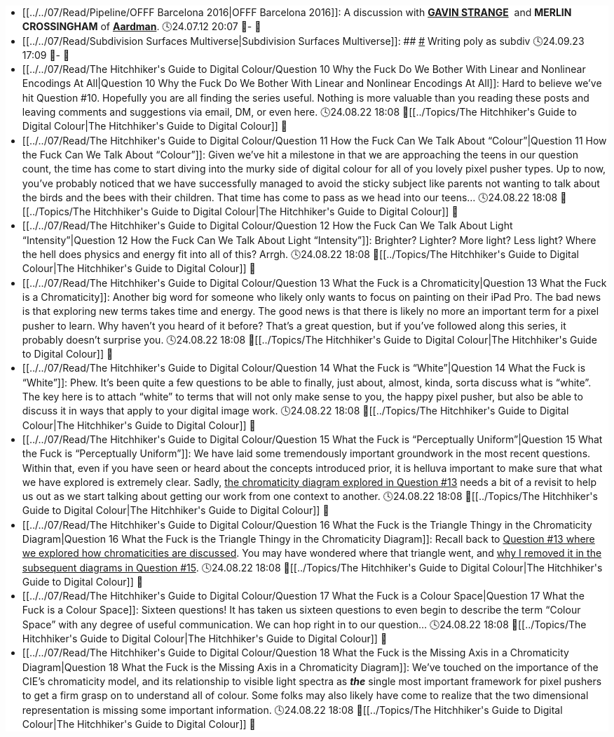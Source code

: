 - [[../../07/Read/Pipeline/OFFF Barcelona 2016|OFFF Barcelona 2016]]:  A discussion with **[GAVIN STRANGE](http://www.jam-factory.com/ "JamFactory website")**  and **MERLIN CROSSINGHAM** of **[Aardman](http://www.aardman.com/ "Aardman Animations website")**. 🕓24.07.12 20:07 📍\- 📌
- [[../../07/Read/Subdivision Surfaces  Multiverse|Subdivision Surfaces  Multiverse]]:  ## [#](https://j-cube.jp/solutions/multiverse/docs/usage/subdivision-surfaces.html#writing-poly-as-subdiv) Writing poly as subdiv 🕓24.09.23 17:09 📍\- 📌
- [[../../07/Read/The Hitchhiker's Guide to Digital Colour/Question 10 Why the Fuck Do We Bother With Linear and Nonlinear Encodings At All|Question 10 Why the Fuck Do We Bother With Linear and Nonlinear Encodings At All]]:  Hard to believe we’ve hit Question #10. Hopefully you are all finding the series useful. Nothing is more valuable than you reading these posts and leaving comments and suggestions via email, DM, or even here. 🕓24.08.22 18:08 📍[[../Topics/The Hitchhiker's Guide to Digital Colour|The Hitchhiker's Guide to Digital Colour]] 📌
- [[../../07/Read/The Hitchhiker's Guide to Digital Colour/Question 11 How the Fuck Can We Talk About “Colour”|Question 11 How the Fuck Can We Talk About “Colour”]]:  Given we’ve hit a milestone in that we are approaching the teens in our question count, the time has come to start diving into the murky side of digital colour for all of you lovely pixel pusher types. Up to now, you’ve probably noticed that we have successfully managed to avoid the sticky subject like parents not wanting to talk about the birds and the bees with their children. That time has come to pass as we head into our teens… 🕓24.08.22 18:08 📍[[../Topics/The Hitchhiker's Guide to Digital Colour|The Hitchhiker's Guide to Digital Colour]] 📌
- [[../../07/Read/The Hitchhiker's Guide to Digital Colour/Question 12 How the Fuck Can We Talk About Light “Intensity”|Question 12 How the Fuck Can We Talk About Light “Intensity”]]:  Brighter? Lighter? More light? Less light? Where the hell does physics and energy fit into all of this? Arrgh. 🕓24.08.22 18:08 📍[[../Topics/The Hitchhiker's Guide to Digital Colour|The Hitchhiker's Guide to Digital Colour]] 📌
- [[../../07/Read/The Hitchhiker's Guide to Digital Colour/Question 13 What the Fuck is a Chromaticity|Question 13 What the Fuck is a Chromaticity]]:  Another big word for someone who likely only wants to focus on painting on their iPad Pro. The bad news is that exploring new terms takes time and energy. The good news is that there is likely no more an important term for a pixel pusher to learn. Why haven’t you heard of it before? That’s a great question, but if you’ve followed along this series, it probably doesn’t surprise you. 🕓24.08.22 18:08 📍[[../Topics/The Hitchhiker's Guide to Digital Colour|The Hitchhiker's Guide to Digital Colour]] 📌
- [[../../07/Read/The Hitchhiker's Guide to Digital Colour/Question 14 What the Fuck is “White”|Question 14 What the Fuck is “White”]]:  Phew. It’s been quite a few questions to be able to finally, just about, almost, kinda, sorta discuss what is “white”. The key here is to attach “white” to terms that will not only make sense to you, the happy pixel pusher, but also be able to discuss it in ways that apply to your digital image work. 🕓24.08.22 18:08 📍[[../Topics/The Hitchhiker's Guide to Digital Colour|The Hitchhiker's Guide to Digital Colour]] 📌
- [[../../07/Read/The Hitchhiker's Guide to Digital Colour/Question 15 What the Fuck is “Perceptually Uniform”|Question 15 What the Fuck is “Perceptually Uniform”]]:  We have laid some tremendously important groundwork in the most recent questions. Within that, even if you have seen or heard about the concepts introduced prior, it is helluva important to make sure that what we have explored is extremely clear. Sadly, [the chromaticity diagram explored in Question #13](https://hg2dc.com/question-13/) needs a bit of a revisit to help us out as we start talking about getting our work from one context to another. 🕓24.08.22 18:08 📍[[../Topics/The Hitchhiker's Guide to Digital Colour|The Hitchhiker's Guide to Digital Colour]] 📌
- [[../../07/Read/The Hitchhiker's Guide to Digital Colour/Question 16 What the Fuck is the Triangle Thingy in the Chromaticity Diagram|Question 16 What the Fuck is the Triangle Thingy in the Chromaticity Diagram]]:  Recall back to [Question #13 where we explored how chromaticities are discussed](https://hg2dc.com/question-13/). You may have wondered where that triangle went, and [why I removed it in the subsequent diagrams in Question #15](https://hg2dc.com/question-15/). 🕓24.08.22 18:08 📍[[../Topics/The Hitchhiker's Guide to Digital Colour|The Hitchhiker's Guide to Digital Colour]] 📌
- [[../../07/Read/The Hitchhiker's Guide to Digital Colour/Question 17 What the Fuck is a Colour Space|Question 17 What the Fuck is a Colour Space]]:  Sixteen questions! It has taken us sixteen questions to even begin to describe the term “Colour Space” with any degree of useful communication. We can hop right in to our question… 🕓24.08.22 18:08 📍[[../Topics/The Hitchhiker's Guide to Digital Colour|The Hitchhiker's Guide to Digital Colour]] 📌
- [[../../07/Read/The Hitchhiker's Guide to Digital Colour/Question 18 What the  Fuck is the Missing Axis in a Chromaticity Diagram|Question 18 What the  Fuck is the Missing Axis in a Chromaticity Diagram]]:  We’ve touched on the importance of the CIE’s chromaticity model, and its relationship to visible light spectra as ***the*** single most important framework for pixel pushers to get a firm grasp on to understand all of colour. Some folks may also likely have come to realize that the two dimensional representation is missing some important information. 🕓24.08.22 18:08 📍[[../Topics/The Hitchhiker's Guide to Digital Colour|The Hitchhiker's Guide to Digital Colour]] 📌